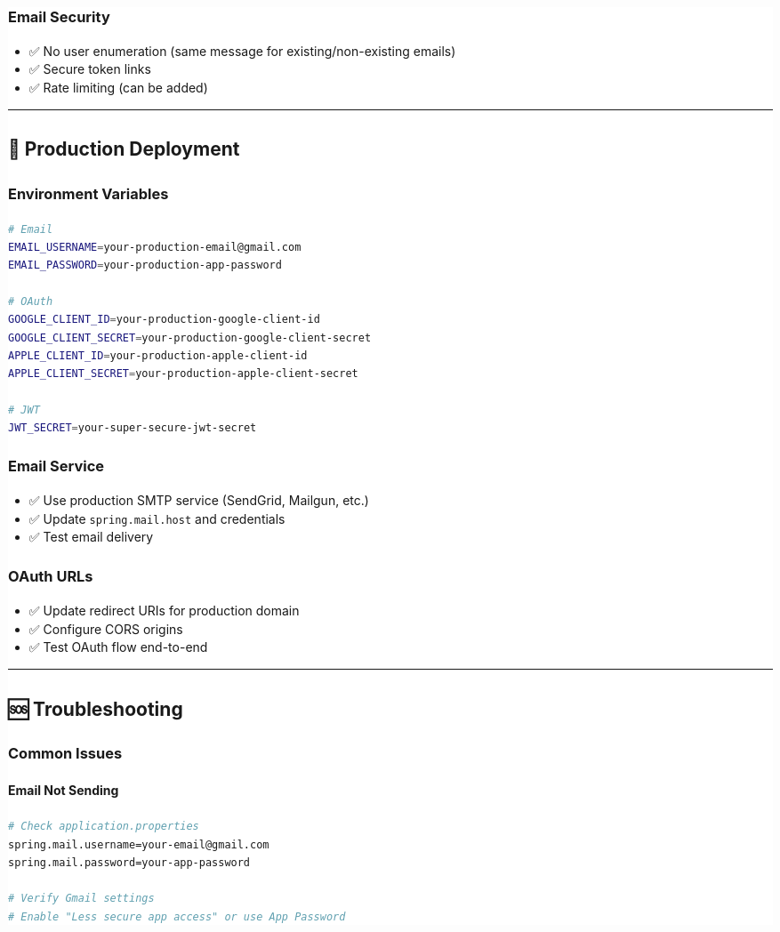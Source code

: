 ### **Email Security**
- ✅ No user enumeration (same message for existing/non-existing emails)
- ✅ Secure token links
- ✅ Rate limiting (can be added)

---

## 🚀 Production Deployment

### **Environment Variables**
```bash
# Email
EMAIL_USERNAME=your-production-email@gmail.com
EMAIL_PASSWORD=your-production-app-password

# OAuth
GOOGLE_CLIENT_ID=your-production-google-client-id
GOOGLE_CLIENT_SECRET=your-production-google-client-secret
APPLE_CLIENT_ID=your-production-apple-client-id
APPLE_CLIENT_SECRET=your-production-apple-client-secret

# JWT
JWT_SECRET=your-super-secure-jwt-secret
```

### **Email Service**
- ✅ Use production SMTP service (SendGrid, Mailgun, etc.)
- ✅ Update `spring.mail.host` and credentials
- ✅ Test email delivery

### **OAuth URLs**
- ✅ Update redirect URIs for production domain
- ✅ Configure CORS origins
- ✅ Test OAuth flow end-to-end

---

## 🆘 Troubleshooting

### **Common Issues**

#### **Email Not Sending**
```bash
# Check application.properties
spring.mail.username=your-email@gmail.com
spring.mail.password=your-app-password

# Verify Gmail settings
# Enable "Less secure app access" or use App Password
```
